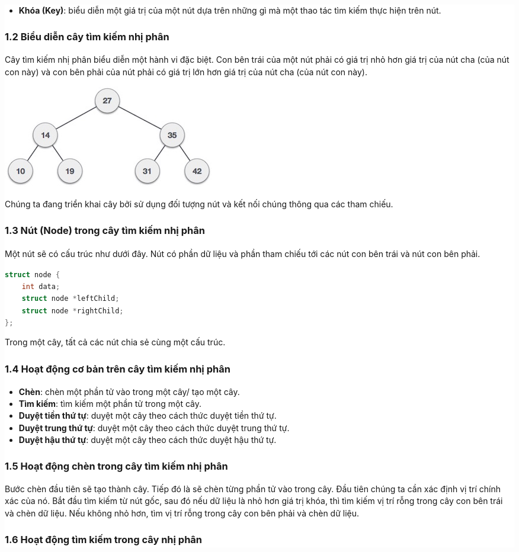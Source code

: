 * **Khóa (Key)**: biểu diễn một giá trị của một nút dựa trên những gì mà một thao tác tìm kiếm thực hiện trên nút.

### 1.2 Biểu diễn cây tìm kiếm nhị phân

Cây tìm kiếm nhị phân biểu diễn một hành vi đặc biệt. Con bên trái của một nút phải có giá trị nhỏ hơn giá trị của nút cha (của nút con này) và con bên phải của nút phải có giá trị lớn hơn giá trị của nút cha (của nút con này).

![Cây tìm kiếm nhị phân](img/tree2.jpg)

Chúng ta đang triển khai cây bởi sử dụng đối tượng nút và kết nối chúng thông qua các tham chiếu.

### 1.3 Nút (Node) trong cây tìm kiếm nhị phân

Một nút sẽ có cấu trúc như dưới đây. Nút có phần dữ liệu và phần tham chiếu tới các nút con bên trái và nút con bên phải.

```c++
struct node {
    int data;
    struct node *leftChild;
    struct node *rightChild;
};
```

Trong một cây, tất cả các nút chia sẻ cùng một cấu trúc.

### 1.4 Hoạt động cơ bản trên cây tìm kiếm nhị phân

* **Chèn**: chèn một phần tử vào trong một cây/ tạo một cây.
* **Tìm kiếm**: tìm kiếm một phần tử trong một cây.
* **Duyệt tiền thứ tự**: duyệt một cây theo cách thức duyệt tiền thứ tự.
* **Duyệt trung thứ tự**: duyệt một cây theo cách thức duyệt trung thứ tự.
* **Duyệt hậu thứ tự**: duyệt một cây theo cách thức duyệt hậu thứ tự.

### 1.5 Hoạt động chèn trong cây tìm kiếm nhị phân

Bước chèn đầu tiên sẽ tạo thành cây. Tiếp đó là sẽ chèn từng phần tử vào trong cây. Đầu tiên chúng ta cần xác định vị trí chính xác của nó. Bắt đầu tìm kiếm từ nút gốc, sau đó nếu dữ liệu là nhỏ hơn giá trị khóa, thì tìm kiếm vị trí rỗng trong cây con bên trái và chèn dữ liệu. Nếu không nhỏ hơn, tìm vị trí rỗng trong cây con bên phải và chèn dữ liệu. 

### 1.6 Hoạt động tìm kiếm trong cây nhị phân
